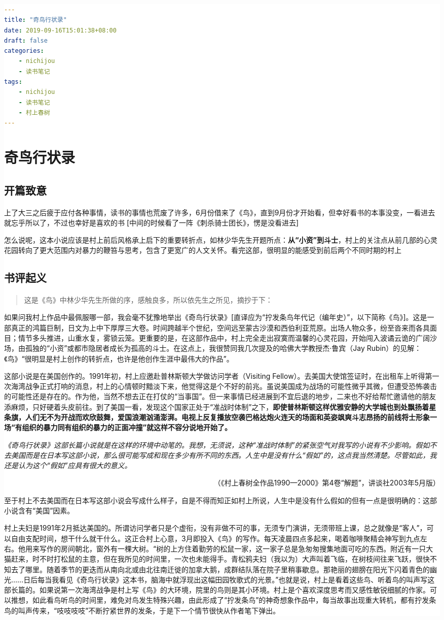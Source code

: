 ```yaml
---
title: "奇鸟行状录"
date: 2019-09-16T15:01:38+08:00
draft: false
categories:
    - nichijou
    - 读书笔记
tags:
    - nichijou
    - 读书笔记
    - 村上春树
---
```




# 奇鸟行状录

## 开篇致意

上了大三之后疲于应付各种事情，读书的事情也荒废了许多，6月份借来了《鸟》，直到9月份才开始看，但幸好看书的本事没变，一看进去就忘乎所以了，不过也幸好是喜欢的书 [中间的时候看了一阵《刺杀骑士团长》，愣是没看进去]

怎么说呢，这本小说应该是村上前后风格承上启下的重要转折点，如林少华先生开题所点：**从“小资”到斗士**，村上的关注点从前几部的心灵花园转向了更大范围内对暴力的鞭笞与思考，包含了更宽广的人文关怀。看完这部，很明显的能感受到前后两个不同时期的村上


## 书评起义

> 这是《鸟》中林少华先生所做的序，感触良多，所以依先生之所见，摘抄于下：


如果问我村上作品中最佩服哪一部，我会毫不犹豫地举出《奇鸟行状录》[直译应为“拧发条鸟年代记（编年史）”，以下简称《鸟》]。这是一部真正的鸿篇巨制，日文为上中下厚厚三大卷。时间跨越半个世纪，空间远至蒙古沙漠和西伯利亚荒原。出场人物众多，纷至沓来而各具面目；情节多头推进，山重水复，雾锁云笼。更重要的是，在这部作品中，村上完全走出寂寞而温馨的心灵花园，开始闯入波谲云诡的广阔沙场，由孤独的“小资”或都市隐居者成长为孤高的斗士。在这点上，我很赞同我几次提及的哈佛大学教授杰·鲁宾（Jay Rubin）的见解：《鸟》“很明显是村上创作的转折点，也许是他创作生涯中最伟大的作品”。

这部小说是在美国创作的。1991年初，村上应邀赴普林斯顿大学做访问学者（Visiting Fellow）。去美国大使馆签证时，在出租车上听得第一次海湾战争正式打响的消息，村上的心情顿时黯淡下来，他觉得这是个不好的前兆。虽说美国成为战场的可能性微乎其微，但遭受恐怖袭击的可能性还是存在的。作为他，当然不想去正在打仗的“当事国”。但一来事情已经进展到不宜后退的地步，二来也不好给帮忙邀请他的朋友添麻烦，只好硬着头皮前往。到了美国一看，发现这个国家正处于“准战时体制”之下，**即使普林斯顿这样优雅安静的大学城也到处飘扬着星条旗，人们无不为开战而欢欣鼓舞，爱国浪潮汹涌澎湃。电视上反复播放空袭巴格达炮火连天的场面和英姿飒爽斗志昂扬的前线将士形象一场“有组织的暴力同有组织的暴力的正面冲撞”就这样不容分说地开始了。**

*《奇鸟行状录》这部长篇小说就是在这样的环境中动笔的。我想，无须说，这种“准战时体制”的紧张空气对我写的小说有不少影响。假如不去美国而是在日本写这部小说，那么很可能写成和现在多少有所不同的东西。人生中是没有什么“假如”的，这点我当然清楚。尽管如此，我还是认为这个“假如”应具有很大的意义。*
<p align="right">（《村上春树全作品1990—2000》第4卷“解题”，讲谈社2003年5月版）</p>

至于村上不去美国而在日本写这部小说会写成什么样子，自是不得而知正如村上所说，人生中是没有什么假如的但有一点是很明确的：这部小说含有“美国”因素。

村上夫妇是1991年2月抵达美国的。所谓访问学者只是个虚衔，没有非做不可的事，无须专门演讲，无须带班上课，总之就像是“客人”，可以自由支配时间，想干什么就干什么。这正合村上心意，3月即投入《鸟》的写作。每天凌晨四点多起来，喝着咖啡聚精会神写到九点左右。他用来写作的房间朝北，窗外有一棵大树。“树的上方住着勤劳的松鼠一家，这一家子总是急匆匆搜集地面可吃的东西。附近有一只大猫赶来，时不时打松鼠的主意，但在我所见的时间里，一次也未能得手。青松鸦夫妇（我以为）大声叫着飞临，在树枝间往来飞跃，很快不知去了哪里。随着季节的更迭而从南向北或由北往南迁徙的加拿大鹅，成群结队落在院子里稍事歇息。那艳丽的翅膀在阳光下闪着青色的幽光……日后每当我看见《奇鸟行状录》这本书，脑海中就浮现出这幅田园牧歌式的光景。”也就是说，村上是看着这些鸟、听着鸟的叫声写这部长篇的。如果说第一次海湾战争是村上写《鸟》的大环境，院里的鸟则是其小环境。村上是个喜欢深度思考而又感性敏锐细腻的作家。可以推想，如此看鸟听鸟的时间里，难免对鸟发生特殊兴趣，由此形成了“拧发条鸟”的神奇想象作品中，每当故事出现重大转机，都有拧发条鸟的叫声传来，“吱吱吱吱”不断拧紧世界的发条，于是下一个情节很快从作者笔下弹出。

